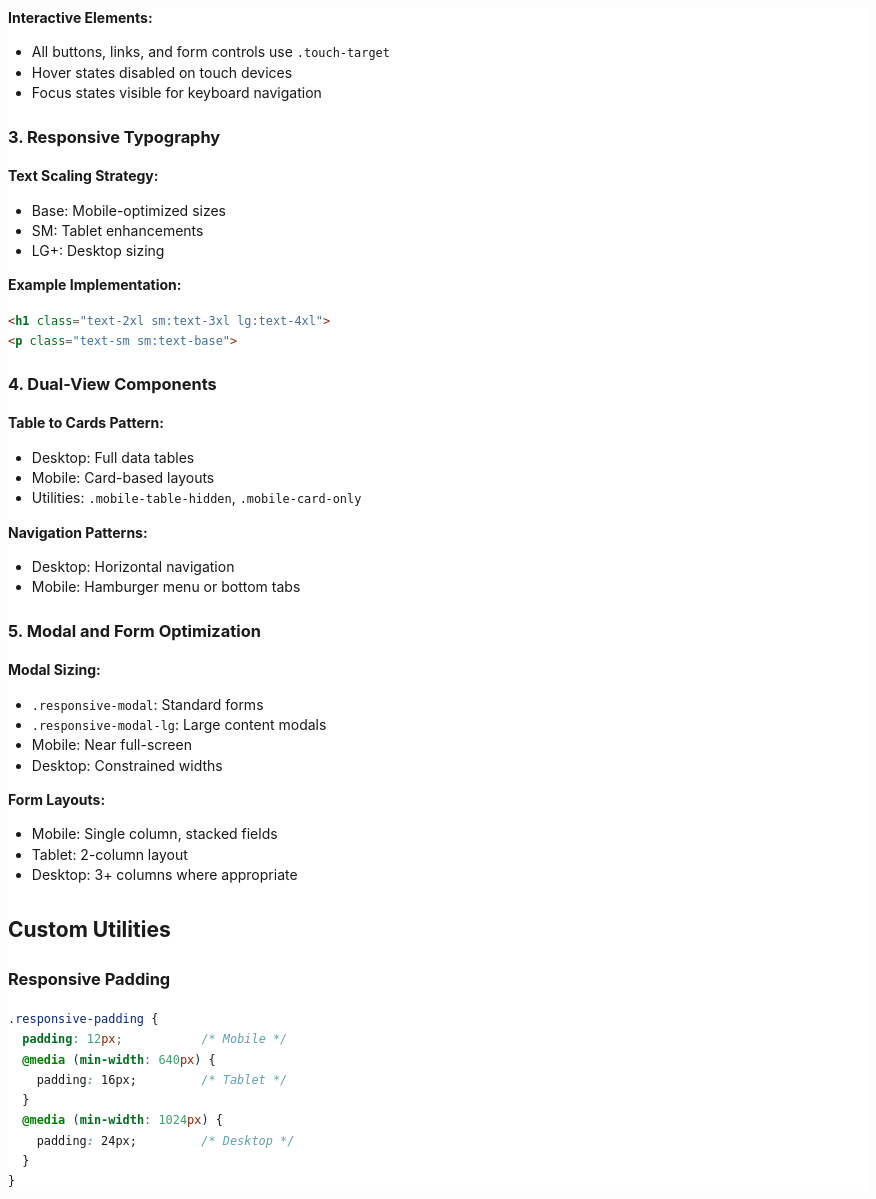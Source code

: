 **Interactive Elements:**
- All buttons, links, and form controls use `.touch-target`
- Hover states disabled on touch devices
- Focus states visible for keyboard navigation

### 3. Responsive Typography

**Text Scaling Strategy:**
- Base: Mobile-optimized sizes
- SM: Tablet enhancements
- LG+: Desktop sizing

**Example Implementation:**
```html
<h1 class="text-2xl sm:text-3xl lg:text-4xl">
<p class="text-sm sm:text-base">
```

### 4. Dual-View Components

**Table to Cards Pattern:**
- Desktop: Full data tables
- Mobile: Card-based layouts
- Utilities: `.mobile-table-hidden`, `.mobile-card-only`

**Navigation Patterns:**
- Desktop: Horizontal navigation
- Mobile: Hamburger menu or bottom tabs

### 5. Modal and Form Optimization

**Modal Sizing:**
- `.responsive-modal`: Standard forms
- `.responsive-modal-lg`: Large content modals
- Mobile: Near full-screen
- Desktop: Constrained widths

**Form Layouts:**
- Mobile: Single column, stacked fields
- Tablet: 2-column layout
- Desktop: 3+ columns where appropriate

## Custom Utilities

### Responsive Padding
```css
.responsive-padding {
  padding: 12px;           /* Mobile */
  @media (min-width: 640px) {
    padding: 16px;         /* Tablet */
  }
  @media (min-width: 1024px) {
    padding: 24px;         /* Desktop */
  }
}
```
